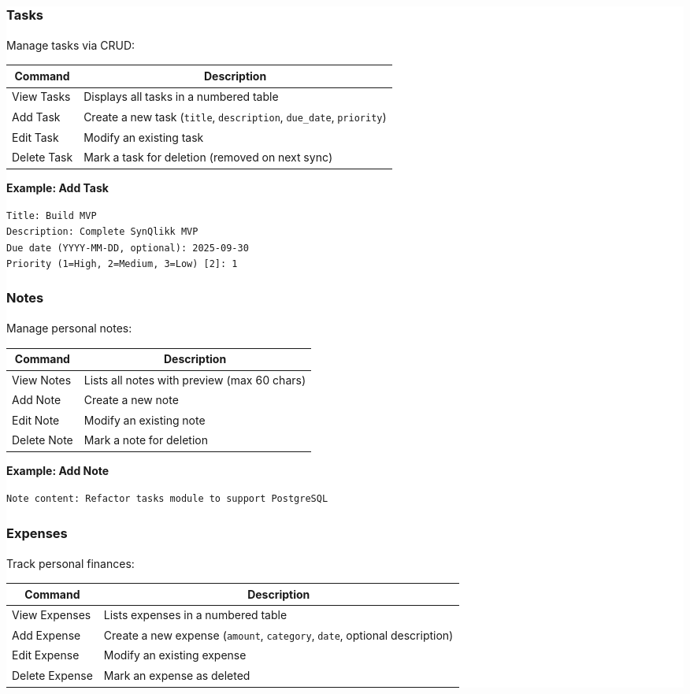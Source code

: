 ### Tasks

Manage tasks via CRUD:

| Command     | Description                                                        |
| ----------- | ------------------------------------------------------------------ |
| View Tasks  | Displays all tasks in a numbered table                             |
| Add Task    | Create a new task (`title`, `description`, `due_date`, `priority`) |
| Edit Task   | Modify an existing task                                            |
| Delete Task | Mark a task for deletion (removed on next sync)                    |

**Example: Add Task**

```text
Title: Build MVP
Description: Complete SynQlikk MVP
Due date (YYYY-MM-DD, optional): 2025-09-30
Priority (1=High, 2=Medium, 3=Low) [2]: 1
```

### Notes

Manage personal notes:

| Command     | Description                                 |
| ----------- | ------------------------------------------- |
| View Notes  | Lists all notes with preview (max 60 chars) |
| Add Note    | Create a new note                           |
| Edit Note   | Modify an existing note                     |
| Delete Note | Mark a note for deletion                    |

**Example: Add Note**

```text
Note content: Refactor tasks module to support PostgreSQL
```

### Expenses

Track personal finances:

| Command        | Description                                                               |
| -------------- | ------------------------------------------------------------------------- |
| View Expenses  | Lists expenses in a numbered table                                        |
| Add Expense    | Create a new expense (`amount`, `category`, `date`, optional description) |
| Edit Expense   | Modify an existing expense                                                |
| Delete Expense | Mark an expense as deleted                                                |
